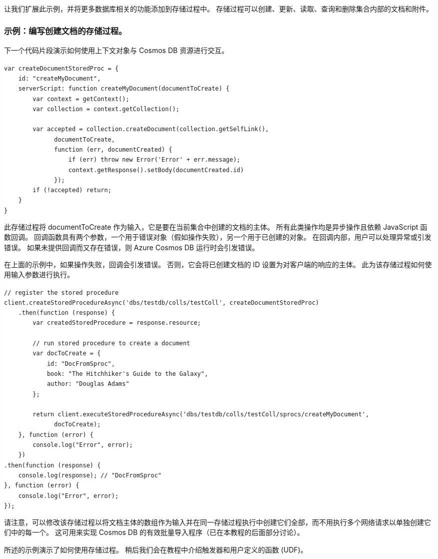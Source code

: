 让我们扩展此示例，并将更多数据库相关的功能添加到存储过程中。 存储过程可以创建、更新、读取、查询和删除集合内部的文档和附件。    

### <a name="example-write-a-stored-procedure-to-create-a-document"></a>示例：编写创建文档的存储过程。
下一个代码片段演示如何使用上下文对象与 Cosmos DB 资源进行交互。

    var createDocumentStoredProc = {
        id: "createMyDocument",
        serverScript: function createMyDocument(documentToCreate) {
            var context = getContext();
            var collection = context.getCollection();

            var accepted = collection.createDocument(collection.getSelfLink(),
                  documentToCreate,
                  function (err, documentCreated) {
                      if (err) throw new Error('Error' + err.message);
                      context.getResponse().setBody(documentCreated.id)
                  });
            if (!accepted) return;
        }
    }

此存储过程将 documentToCreate 作为输入，它是要在当前集合中创建的文档的主体。 所有此类操作均是异步操作且依赖 JavaScript 函数回调。 回调函数具有两个参数，一个用于错误对象（假如操作失败），另一个用于已创建的对象。 在回调内部，用户可以处理异常或引发错误。 如果未提供回调而又存在错误，则 Azure Cosmos DB 运行时会引发错误。   

在上面的示例中，如果操作失败，回调会引发错误。 否则，它会将已创建文档的 ID 设置为对客户端的响应的主体。 此为该存储过程如何使用输入参数进行执行。

    // register the stored procedure
    client.createStoredProcedureAsync('dbs/testdb/colls/testColl', createDocumentStoredProc)
        .then(function (response) {
            var createdStoredProcedure = response.resource;

            // run stored procedure to create a document
            var docToCreate = {
                id: "DocFromSproc",
                book: "The Hitchhiker's Guide to the Galaxy",
                author: "Douglas Adams"
            };

            return client.executeStoredProcedureAsync('dbs/testdb/colls/testColl/sprocs/createMyDocument',
                  docToCreate);
        }, function (error) {
            console.log("Error", error);
        })
    .then(function (response) {
        console.log(response); // "DocFromSproc"
    }, function (error) {
        console.log("Error", error);
    });

请注意，可以修改该存储过程以将文档主体的数组作为输入并在同一存储过程执行中创建它们全部，而不用执行多个网络请求以单独创建它们中的每一个。 这可用来实现 Cosmos DB 的有效批量导入程序（已在本教程的后面部分讨论）。   

所述的示例演示了如何使用存储过程。 稍后我们会在教程中介绍触发器和用户定义的函数 (UDF)。
